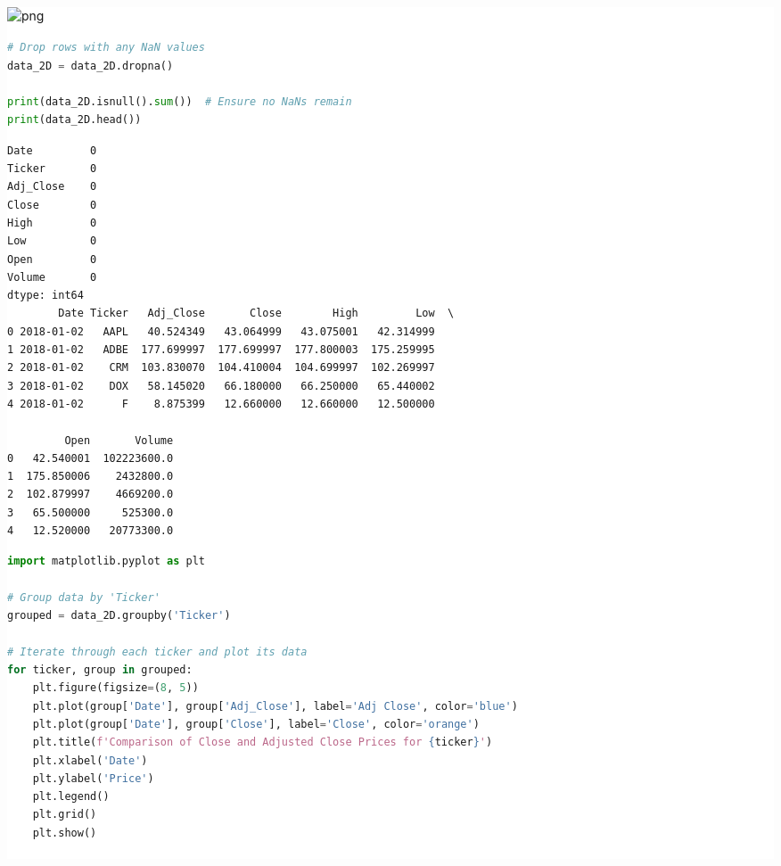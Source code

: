 

    
![png](trading_files/trading_10_1.png)
    



```python
# Drop rows with any NaN values
data_2D = data_2D.dropna()

print(data_2D.isnull().sum())  # Ensure no NaNs remain
print(data_2D.head())
```

    Date         0
    Ticker       0
    Adj_Close    0
    Close        0
    High         0
    Low          0
    Open         0
    Volume       0
    dtype: int64
            Date Ticker   Adj_Close       Close        High         Low  \
    0 2018-01-02   AAPL   40.524349   43.064999   43.075001   42.314999   
    1 2018-01-02   ADBE  177.699997  177.699997  177.800003  175.259995   
    2 2018-01-02    CRM  103.830070  104.410004  104.699997  102.269997   
    3 2018-01-02    DOX   58.145020   66.180000   66.250000   65.440002   
    4 2018-01-02      F    8.875399   12.660000   12.660000   12.500000   
    
             Open       Volume  
    0   42.540001  102223600.0  
    1  175.850006    2432800.0  
    2  102.879997    4669200.0  
    3   65.500000     525300.0  
    4   12.520000   20773300.0  



```python
import matplotlib.pyplot as plt

# Group data by 'Ticker'
grouped = data_2D.groupby('Ticker')

# Iterate through each ticker and plot its data
for ticker, group in grouped:
    plt.figure(figsize=(8, 5))
    plt.plot(group['Date'], group['Adj_Close'], label='Adj Close', color='blue')
    plt.plot(group['Date'], group['Close'], label='Close', color='orange')
    plt.title(f'Comparison of Close and Adjusted Close Prices for {ticker}')
    plt.xlabel('Date')
    plt.ylabel('Price')
    plt.legend()
    plt.grid()
    plt.show()
        
```
